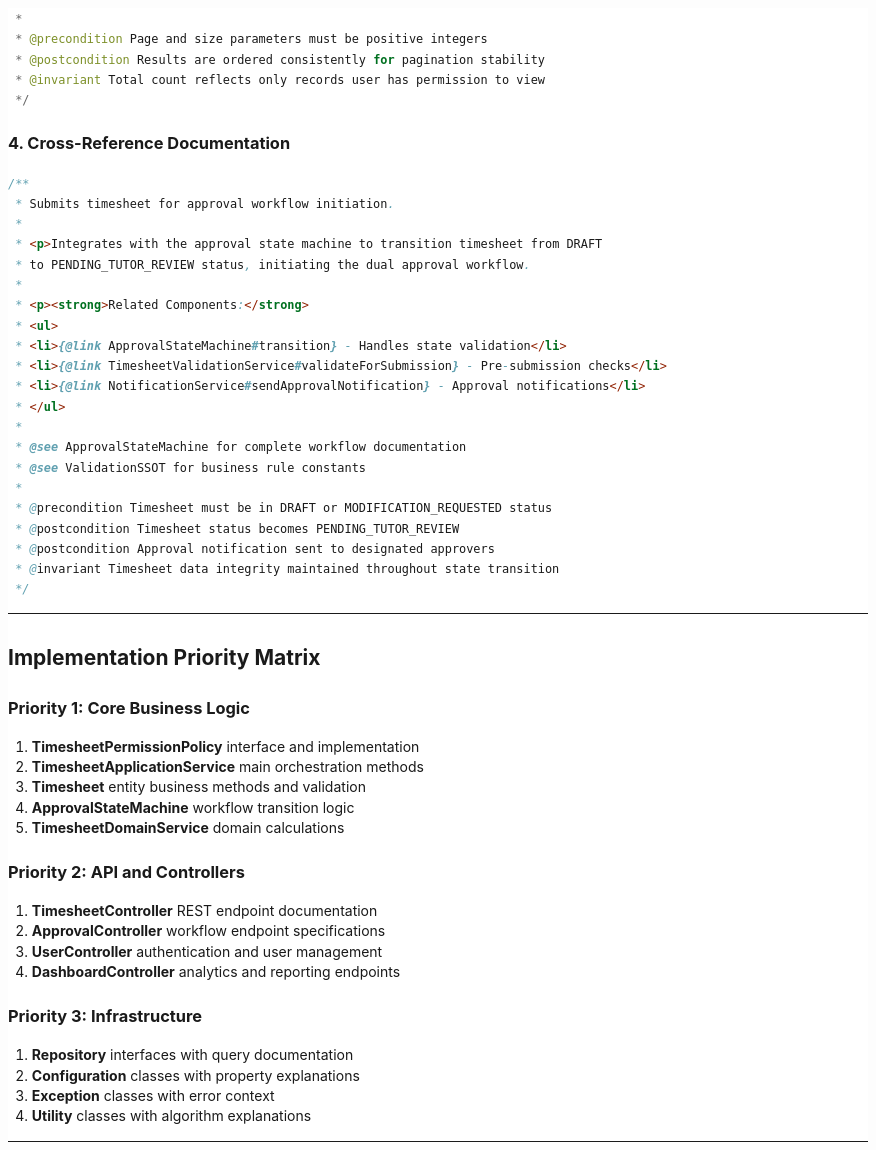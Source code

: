 ```java
 * 
 * @precondition Page and size parameters must be positive integers
 * @postcondition Results are ordered consistently for pagination stability
 * @invariant Total count reflects only records user has permission to view
 */
```

### 4. Cross-Reference Documentation

```java
/**
 * Submits timesheet for approval workflow initiation.
 * 
 * <p>Integrates with the approval state machine to transition timesheet from DRAFT
 * to PENDING_TUTOR_REVIEW status, initiating the dual approval workflow.
 * 
 * <p><strong>Related Components:</strong>
 * <ul>
 * <li>{@link ApprovalStateMachine#transition} - Handles state validation</li>
 * <li>{@link TimesheetValidationService#validateForSubmission} - Pre-submission checks</li>
 * <li>{@link NotificationService#sendApprovalNotification} - Approval notifications</li>
 * </ul>
 * 
 * @see ApprovalStateMachine for complete workflow documentation
 * @see ValidationSSOT for business rule constants
 * 
 * @precondition Timesheet must be in DRAFT or MODIFICATION_REQUESTED status
 * @postcondition Timesheet status becomes PENDING_TUTOR_REVIEW
 * @postcondition Approval notification sent to designated approvers
 * @invariant Timesheet data integrity maintained throughout state transition
 */
```

---

## Implementation Priority Matrix

### Priority 1: Core Business Logic
1. **TimesheetPermissionPolicy** interface and implementation
2. **TimesheetApplicationService** main orchestration methods
3. **Timesheet** entity business methods and validation
4. **ApprovalStateMachine** workflow transition logic
5. **TimesheetDomainService** domain calculations

### Priority 2: API and Controllers  
1. **TimesheetController** REST endpoint documentation
2. **ApprovalController** workflow endpoint specifications
3. **UserController** authentication and user management
4. **DashboardController** analytics and reporting endpoints

### Priority 3: Infrastructure
1. **Repository** interfaces with query documentation
2. **Configuration** classes with property explanations
3. **Exception** classes with error context
4. **Utility** classes with algorithm explanations

---